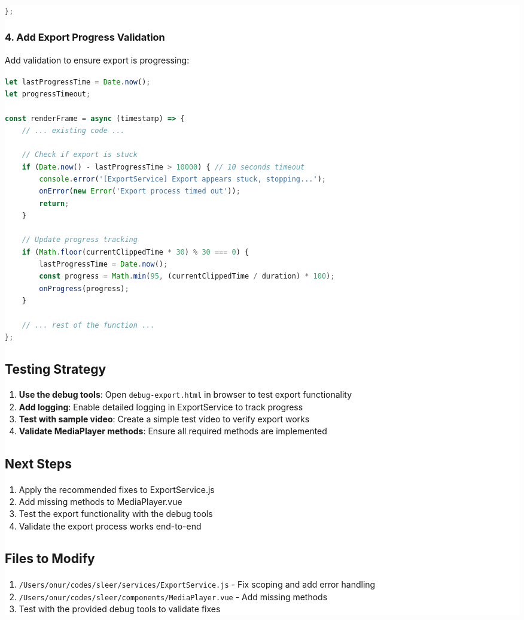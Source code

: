 ```javascript
};
```

### 4. Add Export Progress Validation
Add validation to ensure export is progressing:

```javascript
let lastProgressTime = Date.now();
let progressTimeout;

const renderFrame = async (timestamp) => {
    // ... existing code ...
    
    // Check if export is stuck
    if (Date.now() - lastProgressTime > 10000) { // 10 seconds timeout
        console.error('[ExportService] Export appears stuck, stopping...');
        onError(new Error('Export process timed out'));
        return;
    }
    
    // Update progress tracking
    if (Math.floor(currentClippedTime * 30) % 30 === 0) {
        lastProgressTime = Date.now();
        const progress = Math.min(95, (currentClippedTime / duration) * 100);
        onProgress(progress);
    }
    
    // ... rest of the function ...
};
```

## Testing Strategy

1. **Use the debug tools**: Open `debug-export.html` in browser to test export functionality
2. **Add logging**: Enable detailed logging in ExportService to track progress
3. **Test with sample video**: Create a simple test video to verify export works
4. **Validate MediaPlayer methods**: Ensure all required methods are implemented

## Next Steps

1. Apply the recommended fixes to ExportService.js
2. Add missing methods to MediaPlayer.vue
3. Test the export functionality with the debug tools
4. Validate the export process works end-to-end

## Files to Modify

1. `/Users/onur/codes/sleer/services/ExportService.js` - Fix scoping and add error handling
2. `/Users/onur/codes/sleer/components/MediaPlayer.vue` - Add missing methods
3. Test with the provided debug tools to validate fixes